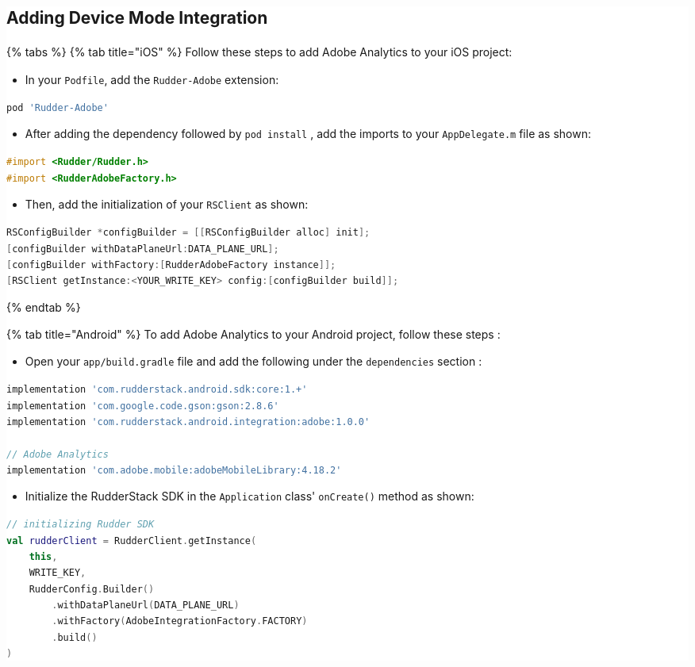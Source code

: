 ## Adding Device Mode Integration

{% tabs %}
{% tab title="iOS" %}
Follow these steps to add Adobe Analytics to your iOS project:

- In your `Podfile`, add the `Rudder-Adobe` extension:

```ruby
pod 'Rudder-Adobe'
```

- After adding the dependency followed by `pod install` , add the imports to your `AppDelegate.m` file as shown:

```objectivec
#import <Rudder/Rudder.h>
#import <RudderAdobeFactory.h>
```

- Then, add the initialization of your `RSClient` as shown:

```objectivec
RSConfigBuilder *configBuilder = [[RSConfigBuilder alloc] init];
[configBuilder withDataPlaneUrl:DATA_PLANE_URL];
[configBuilder withFactory:[RudderAdobeFactory instance]];
[RSClient getInstance:<YOUR_WRITE_KEY> config:[configBuilder build]];
```

{% endtab %}

{% tab title="Android" %}
To add Adobe Analytics to your Android project, follow these steps :

- Open your `app/build.gradle` file and add the following under the `dependencies` section :

```groovy
implementation 'com.rudderstack.android.sdk:core:1.+'
implementation 'com.google.code.gson:gson:2.8.6'
implementation 'com.rudderstack.android.integration:adobe:1.0.0'

// Adobe Analytics
implementation 'com.adobe.mobile:adobeMobileLibrary:4.18.2'
```

- Initialize the RudderStack SDK in the `Application` class' `onCreate()` method as shown:

```kotlin
// initializing Rudder SDK
val rudderClient = RudderClient.getInstance(
    this,
    WRITE_KEY,
    RudderConfig.Builder()
        .withDataPlaneUrl(DATA_PLANE_URL)
        .withFactory(AdobeIntegrationFactory.FACTORY)
        .build()
)
```
